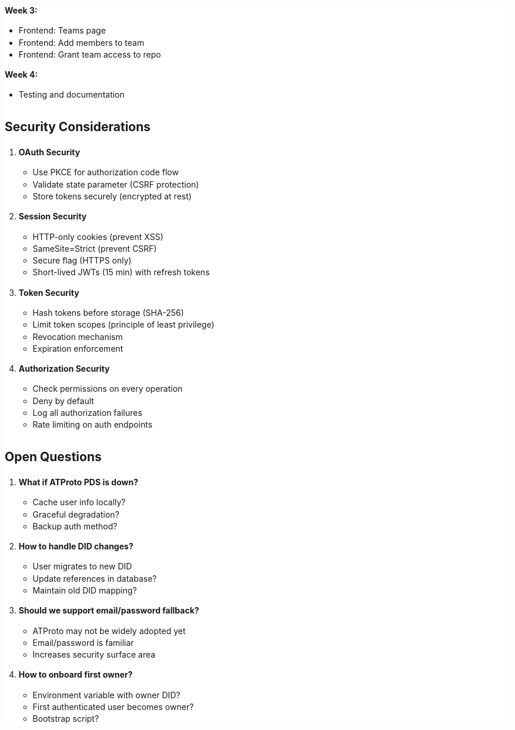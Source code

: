 **Week 3:**
- Frontend: Teams page
- Frontend: Add members to team
- Frontend: Grant team access to repo

**Week 4:**
- Testing and documentation

## Security Considerations

1. **OAuth Security**
   - Use PKCE for authorization code flow
   - Validate state parameter (CSRF protection)
   - Store tokens securely (encrypted at rest)

2. **Session Security**
   - HTTP-only cookies (prevent XSS)
   - SameSite=Strict (prevent CSRF)
   - Secure flag (HTTPS only)
   - Short-lived JWTs (15 min) with refresh tokens

3. **Token Security**
   - Hash tokens before storage (SHA-256)
   - Limit token scopes (principle of least privilege)
   - Revocation mechanism
   - Expiration enforcement

4. **Authorization Security**
   - Check permissions on every operation
   - Deny by default
   - Log all authorization failures
   - Rate limiting on auth endpoints

## Open Questions

1. **What if ATProto PDS is down?**
   - Cache user info locally?
   - Graceful degradation?
   - Backup auth method?

2. **How to handle DID changes?**
   - User migrates to new DID
   - Update references in database?
   - Maintain old DID mapping?

3. **Should we support email/password fallback?**
   - ATProto may not be widely adopted yet
   - Email/password is familiar
   - Increases security surface area

4. **How to onboard first owner?**
   - Environment variable with owner DID?
   - First authenticated user becomes owner?
   - Bootstrap script?
